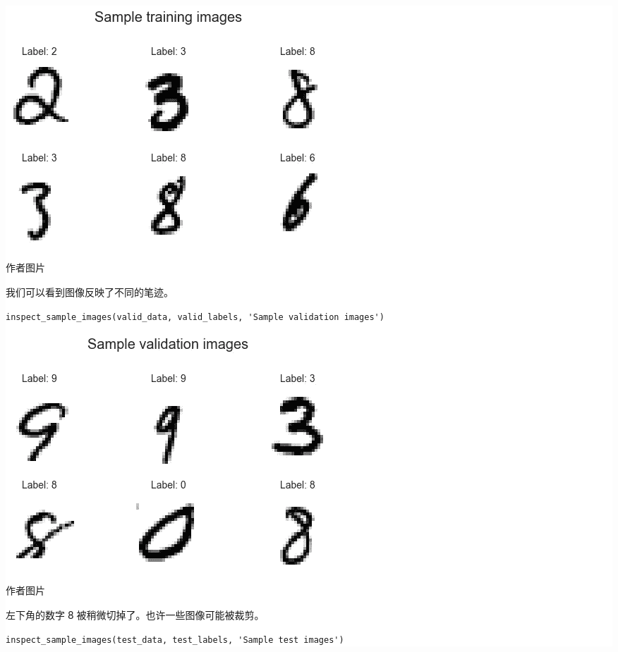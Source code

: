 ![](img/14995b6c20f21ecf58274caab0404334.png)

作者图片

我们可以看到图像反映了不同的笔迹。

```
inspect_sample_images(valid_data, valid_labels, 'Sample validation images')
```

![](img/9353c5af2669a4ae816c17a197d6088b.png)

作者图片

左下角的数字 8 被稍微切掉了。也许一些图像可能被裁剪。

```
inspect_sample_images(test_data, test_labels, 'Sample test images')
```
